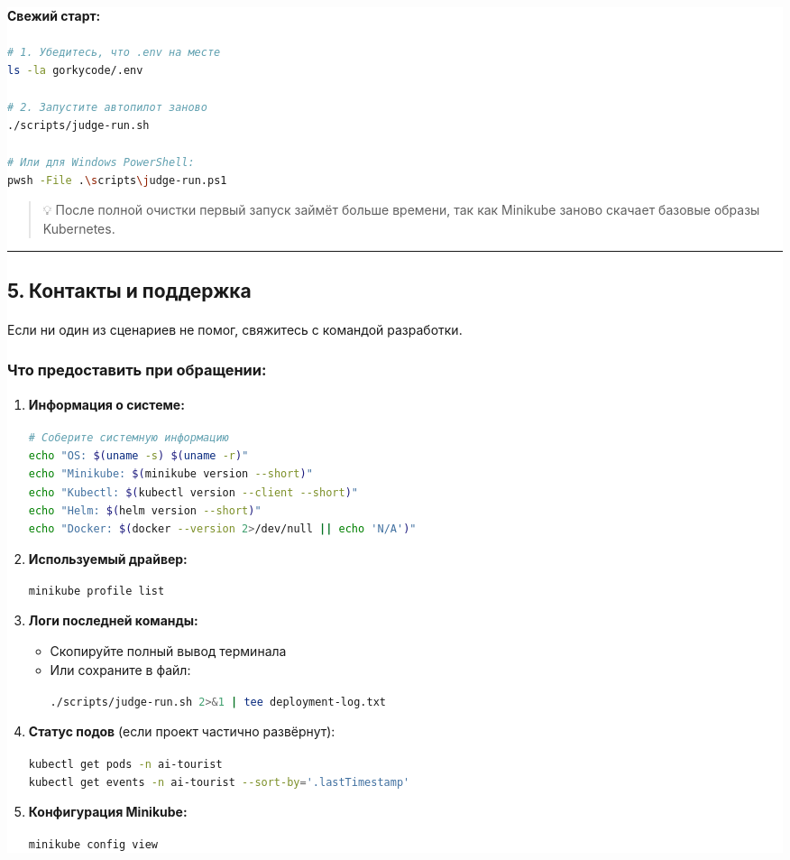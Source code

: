 #### Свежий старт:

```bash
# 1. Убедитесь, что .env на месте
ls -la gorkycode/.env

# 2. Запустите автопилот заново
./scripts/judge-run.sh

# Или для Windows PowerShell:
pwsh -File .\scripts\judge-run.ps1
```

> 💡 После полной очистки первый запуск займёт больше времени, так как Minikube заново скачает базовые образы Kubernetes.

---

## 5. Контакты и поддержка

Если ни один из сценариев не помог, свяжитесь с командой разработки.

### Что предоставить при обращении:

1. **Информация о системе:**
   ```bash
   # Соберите системную информацию
   echo "OS: $(uname -s) $(uname -r)"
   echo "Minikube: $(minikube version --short)"
   echo "Kubectl: $(kubectl version --client --short)"
   echo "Helm: $(helm version --short)"
   echo "Docker: $(docker --version 2>/dev/null || echo 'N/A')"
   ```

2. **Используемый драйвер:**
   ```bash
   minikube profile list
   ```

3. **Логи последней команды:**
   - Скопируйте полный вывод терминала
   - Или сохраните в файл:
     ```bash
     ./scripts/judge-run.sh 2>&1 | tee deployment-log.txt
     ```

4. **Статус подов** (если проект частично развёрнут):
   ```bash
   kubectl get pods -n ai-tourist
   kubectl get events -n ai-tourist --sort-by='.lastTimestamp'
   ```

5. **Конфигурация Minikube:**
   ```bash
   minikube config view
   ```
